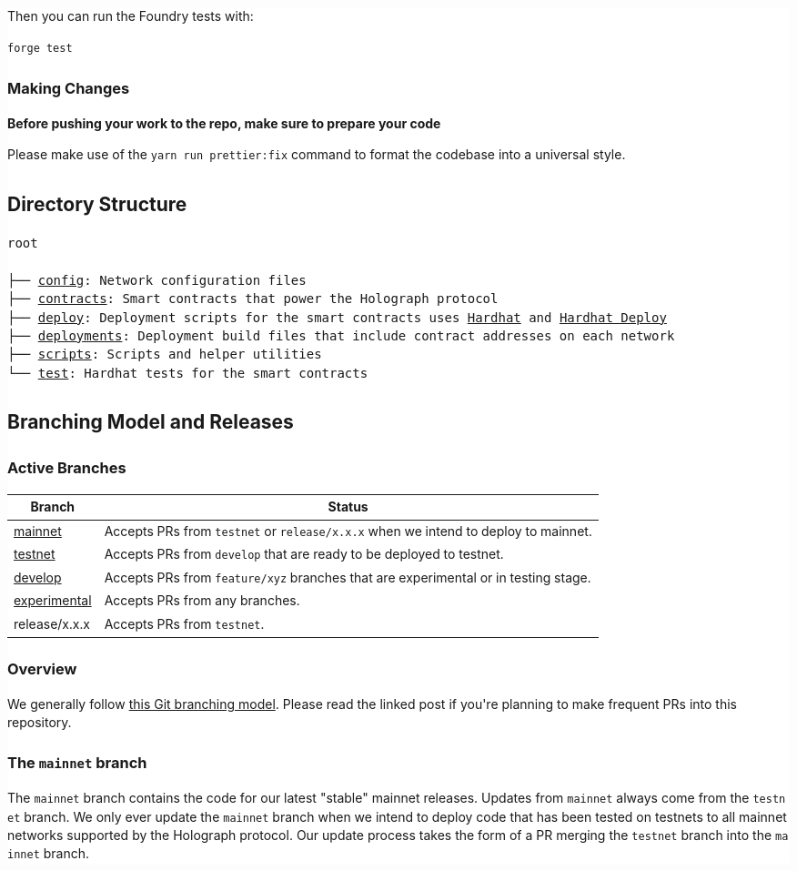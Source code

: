 Then you can run the Foundry tests with:

`forge test`

### Making Changes

**Before pushing your work to the repo, make sure to prepare your code**

Please make use of the `yarn run prettier:fix` command to format the codebase into a universal style.

## Directory Structure

<pre>
root

├── <a href="./config">config</a>: Network configuration files
├── <a href="./src">contracts</a>: Smart contracts that power the Holograph protocol
├── <a href="./deploy">deploy</a>: Deployment scripts for the smart contracts uses <a href="https://hardhat.org/">Hardhat</a> and <a href="https://github.com/wighawag/hardhat-deploy">Hardhat Deploy</a>
├── <a href="./deployments">deployments</a>: Deployment build files that include contract addresses on each network
├── <a href="./scripts">scripts</a>: Scripts and helper utilities
└── <a href="./test">test</a>: Hardhat tests for the smart contracts
</pre>

## Branching Model and Releases

### Active Branches

| Branch                                                                               | Status                                                                             |
| ------------------------------------------------------------------------------------ | ---------------------------------------------------------------------------------- |
| [mainnet](https://github.com/holographxyz/holograph-protocol/tree/mainnet)           | Accepts PRs from `testnet` or `release/x.x.x` when we intend to deploy to mainnet. |
| [testnet](https://github.com/holographxyz/holograph-protocol/tree/testnet)           | Accepts PRs from `develop` that are ready to be deployed to testnet.               |
| [develop](https://github.com/holographxyz/holograph-protocol/tree/develop)           | Accepts PRs from `feature/xyz` branches that are experimental or in testing stage. |
| [experimental](https://github.com/holographxyz/holograph-protocol/tree/experimental) | Accepts PRs from any branches.                                                     |
| release/x.x.x                                                                        | Accepts PRs from `testnet`.                                                        |

### Overview

We generally follow [this Git branching model](https://nvie.com/posts/a-successful-git-branching-model/).
Please read the linked post if you're planning to make frequent PRs into this repository.

### The `mainnet` branch

The `mainnet` branch contains the code for our latest "stable" mainnet releases.
Updates from `mainnet` always come from the `testnet` branch.
We only ever update the `mainnet` branch when we intend to deploy code that has been tested on testnets to all mainnet networks supported by the Holograph protocol.
Our update process takes the form of a PR merging the `testnet` branch into the `mainnet` branch.
